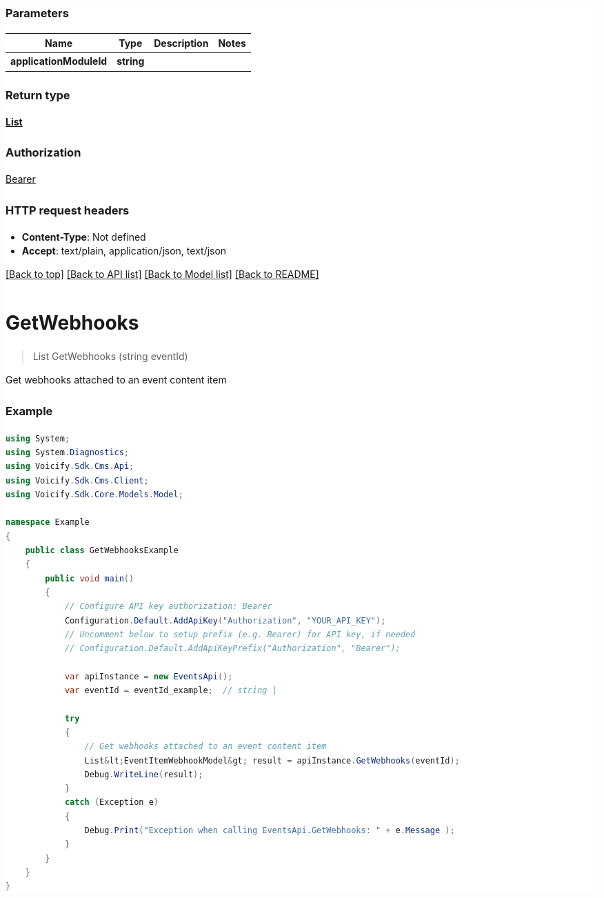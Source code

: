 ### Parameters

Name | Type | Description  | Notes
------------- | ------------- | ------------- | -------------
 **applicationModuleId** | **string**|  | 

### Return type

[**List<EventItemModel>**](EventItemModel.md)

### Authorization

[Bearer](../README.md#Bearer)

### HTTP request headers

 - **Content-Type**: Not defined
 - **Accept**: text/plain, application/json, text/json

[[Back to top]](#) [[Back to API list]](../README.md#documentation-for-api-endpoints) [[Back to Model list]](../README.md#documentation-for-models) [[Back to README]](../README.md)

<a name="getwebhooks"></a>
# **GetWebhooks**
> List<EventItemWebhookModel> GetWebhooks (string eventId)

Get webhooks attached to an event content item

### Example
```csharp
using System;
using System.Diagnostics;
using Voicify.Sdk.Cms.Api;
using Voicify.Sdk.Cms.Client;
using Voicify.Sdk.Core.Models.Model;

namespace Example
{
    public class GetWebhooksExample
    {
        public void main()
        {
            // Configure API key authorization: Bearer
            Configuration.Default.AddApiKey("Authorization", "YOUR_API_KEY");
            // Uncomment below to setup prefix (e.g. Bearer) for API key, if needed
            // Configuration.Default.AddApiKeyPrefix("Authorization", "Bearer");

            var apiInstance = new EventsApi();
            var eventId = eventId_example;  // string | 

            try
            {
                // Get webhooks attached to an event content item
                List&lt;EventItemWebhookModel&gt; result = apiInstance.GetWebhooks(eventId);
                Debug.WriteLine(result);
            }
            catch (Exception e)
            {
                Debug.Print("Exception when calling EventsApi.GetWebhooks: " + e.Message );
            }
        }
    }
}
```